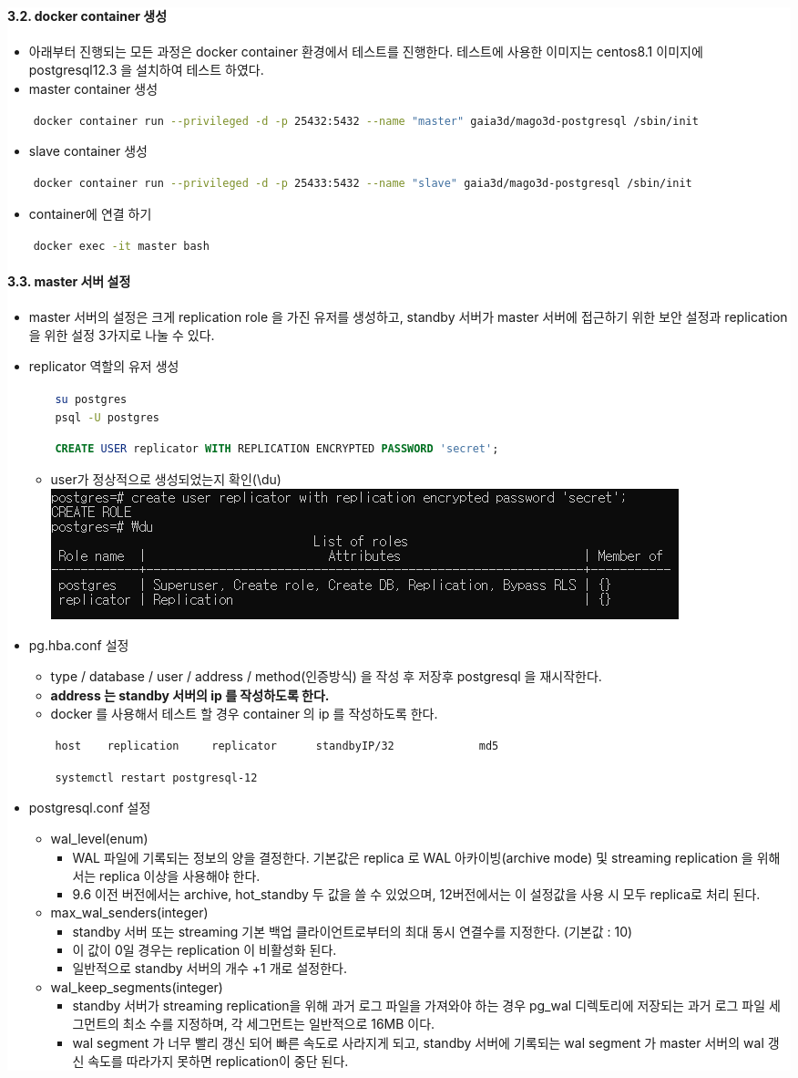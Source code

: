#### 3.2. docker container 생성
- 아래부터 진행되는 모든 과정은 docker container 환경에서 테스트를 진행한다. 테스트에 사용한 이미지는 centos8.1 이미지에 postgresql12.3 을 설치하여 테스트 하였다.
- master container 생성
~~~ bash
    docker container run --privileged -d -p 25432:5432 --name "master" gaia3d/mago3d-postgresql /sbin/init
~~~
- slave container 생성
~~~ bash
    docker container run --privileged -d -p 25433:5432 --name "slave" gaia3d/mago3d-postgresql /sbin/init
~~~
- container에 연결 하기
~~~ bash
    docker exec -it master bash
~~~

#### 3.3. master 서버 설정
- master 서버의 설정은 크게 replication role 을 가진 유저를 생성하고, standby 서버가 master 서버에 접근하기 위한 보안 설정과 replication을 위한 설정 3가지로 나눌 수 있다.
- replicator 역할의 유저 생성
    ~~~ bash
        su postgres
        psql -U postgres
    ~~~
    ~~~ sql
        CREATE USER replicator WITH REPLICATION ENCRYPTED PASSWORD 'secret';
    ~~~
    - user가 정상적으로 생성되었는지 확인(\du)
    ![user-list](./user-list.png)

- pg.hba.conf 설정
    - type / database / user / address / method(인증방식) 을 작성 후 저장후 postgresql 을 재시작한다.
    - **address 는 standby 서버의 ip 를 작성하도록 한다.**
    - docker 를 사용해서 테스트 할 경우 container 의 ip 를 작성하도록 한다.
    ~~~ bash
        host    replication     replicator      standbyIP/32             md5
    ~~~
    ~~~ bash
        systemctl restart postgresql-12
    ~~~

- postgresql.conf 설정
    - wal_level(enum)
        - WAL 파일에 기록되는 정보의 양을 결정한다. 기본값은 replica 로 WAL 아카이빙(archive mode) 및 streaming replication 을 위해서는 replica 이상을 사용해야 한다.
        - 9.6 이전 버전에서는 archive, hot_standby 두 값을 쓸 수 있었으며, 12버전에서는 이 설정값을 사용 시 모두 replica로 처리 된다.
    - max_wal_senders(integer)
        - standby 서버 또는 streaming 기본 백업 클라이언트로부터의 최대 동시 연결수를 지정한다. (기본값 : 10)
        - 이 값이 0일 경우는 replication 이 비활성화 된다.
        - 일반적으로 standby 서버의 개수 +1 개로 설정한다.
    - wal_keep_segments(integer)
        - standby 서버가 streaming replication을 위해 과거 로그 파일을 가져와야 하는 경우 pg_wal 디렉토리에 저장되는 과거 로그 파일 세그먼트의 최소 수를 지정하며, 각 세그먼트는 일반적으로 16MB 이다.
        - wal segment 가 너무 빨리 갱신 되어 빠른 속도로 사라지게 되고, standby 서버에 기록되는 wal segment 가 master 서버의 wal 갱신 속도를 따라가지 못하면 replication이 중단 된다.